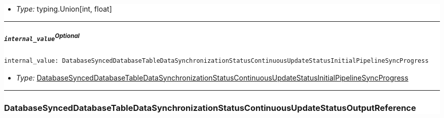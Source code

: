 - *Type:* typing.Union[int, float]

---

##### `internal_value`<sup>Optional</sup> <a name="internal_value" id="@cdktf/provider-databricks.databaseSyncedDatabaseTable.DatabaseSyncedDatabaseTableDataSynchronizationStatusContinuousUpdateStatusInitialPipelineSyncProgressOutputReference.property.internalValue"></a>

```python
internal_value: DatabaseSyncedDatabaseTableDataSynchronizationStatusContinuousUpdateStatusInitialPipelineSyncProgress
```

- *Type:* <a href="#@cdktf/provider-databricks.databaseSyncedDatabaseTable.DatabaseSyncedDatabaseTableDataSynchronizationStatusContinuousUpdateStatusInitialPipelineSyncProgress">DatabaseSyncedDatabaseTableDataSynchronizationStatusContinuousUpdateStatusInitialPipelineSyncProgress</a>

---


### DatabaseSyncedDatabaseTableDataSynchronizationStatusContinuousUpdateStatusOutputReference <a name="DatabaseSyncedDatabaseTableDataSynchronizationStatusContinuousUpdateStatusOutputReference" id="@cdktf/provider-databricks.databaseSyncedDatabaseTable.DatabaseSyncedDatabaseTableDataSynchronizationStatusContinuousUpdateStatusOutputReference"></a>

